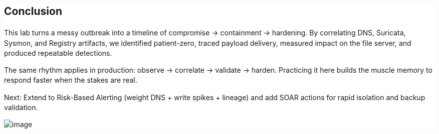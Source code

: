 
## **Conclusion**
This lab turns a messy outbreak into a timeline of compromise → containment → hardening. By correlating DNS, Suricata, Sysmon, and Registry artifacts, we identified patient-zero, traced payload delivery, measured impact on the file server, and produced repeatable detections.

The same rhythm applies in production: observe → correlate → validate → harden. Practicing it here builds the muscle memory to respond faster when the stakes are real.

Next: Extend to Risk-Based Alerting (weight DNS + write spikes + lineage) and add SOAR actions for rapid isolation and backup validation.

<img width="1536" height="864" alt="image" src="https://github.com/user-attachments/assets/7c07939c-16f6-459d-962d-f7e3724243ec" />




